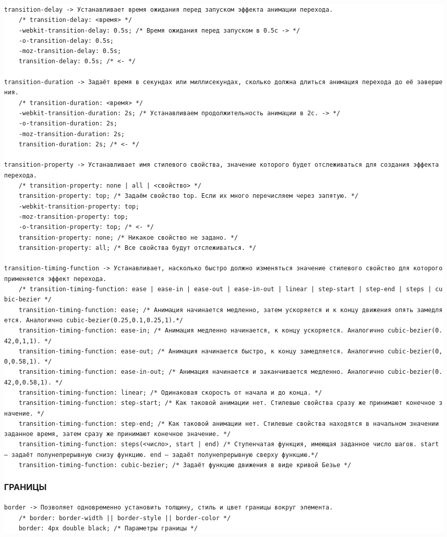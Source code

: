 	transition-delay -> Устанавливает время ожидания перед запуском эффекта анимации перехода.
		/* transition-delay: <время> */
		-webkit-transition-delay: 0.5s; /* Время ожидания перед запуском в 0.5с -> */
		-o-transition-delay: 0.5s;
		-moz-transition-delay: 0.5s;
		transition-delay: 0.5s; /* <- */

	transition-duration -> Задаёт время в секундах или миллисекундах, сколько должна длиться анимация перехода до её завершения.
		/* transition-duration: <время> */
		-webkit-transition-duration: 2s; /* Устанавливаем продолжительность анимации в 2с. -> */
	    -o-transition-duration: 2s;
	    -moz-transition-duration: 2s;
	    transition-duration: 2s; /* <- */

	transition-property -> Устанавливает имя стилевого свойства, значение которого будет отслеживаться для создания эффекта перехода.
		/* transition-property: none | all | <свойство> */
	    transition-property: top; /* Задаём свойство top. Если их много перечисляем через запятую. */
	    -webkit-transition-property: top;
	    -moz-transition-property: top;
	    -o-transition-property: top; /* <- */
	    transition-property: none; /* Никакое свойство не задано. */
	    transition-property: all; /* Все свойства будут отслеживаться. */

	transition-timing-function -> Устанавливает, насколько быстро должно изменяться значение стилевого свойство для которого применяется эффект перехода.
		/* transition-timing-function: ease | ease-in | ease-out | ease-in-out | linear | step-start | step-end | steps | cubic-bezier */
		transition-timing-function: ease; /* Анимация начинается медленно, затем ускоряется и к концу движения опять замедляется. Аналогично cubic-bezier(0.25,0.1,0.25,1).*/
		transition-timing-function: ease-in; /* Анимация медленно начинается, к концу ускоряется. Аналогично cubic-bezier(0.42,0,1,1). */
		transition-timing-function: ease-out; /* Анимация начинается быстро, к концу замедляется. Аналогично cubic-bezier(0,0,0.58,1). */
		transition-timing-function: ease-in-out; /* Анимация начинается и заканчивается медленно. Аналогично cubic-bezier(0.42,0,0.58,1). */
		transition-timing-function: linear; /* Одинаковая скорость от начала и до конца. */
		transition-timing-function: step-start; /* Как таковой анимации нет. Стилевые свойства сразу же принимают конечное значение. */
		transition-timing-function: step-end; /* Как таковой анимации нет. Стилевые свойства находятся в начальном значении заданное время, затем сразу же принимают конечное значение. */
		transition-timing-function: steps(<число>, start | end) /* Ступенчатая функция, имеющая заданное число шагов. start — задаёт полунепрерывную снизу функцию. end — задаёт полунепрерывную сверху функцию.*/
		transition-timing-function: cubic-bezier; /* Задаёт функцию движения в виде кривой Безье */

### ГРАНИЦЫ ###

	border -> Позволяет одновременно установить толщину, стиль и цвет границы вокруг элемента.
		/* border: border-width || border-style || border-color */
		border: 4px double black; /* Параметры границы */
		